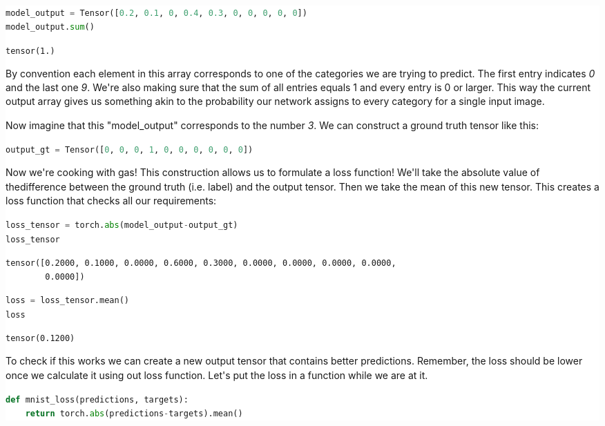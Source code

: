 
```python
model_output = Tensor([0.2, 0.1, 0, 0.4, 0.3, 0, 0, 0, 0, 0])
model_output.sum()
```




    tensor(1.)



By convention each element in this array corresponds to one of the categories we are trying to predict. The first entry indicates _0_ and the last one _9_. We're also making sure that the sum of all entries equals 1 and every entry is 0 or larger. This way the current output array gives us something akin to the probability our network assigns to every category for a single input image.

Now imagine that this "model_output" corresponds to the number _3_. We can construct a ground truth tensor like this:


```python
output_gt = Tensor([0, 0, 0, 1, 0, 0, 0, 0, 0, 0])
```

Now we're cooking with gas! This construction allows us to formulate a loss function! We'll take the absolute value of thedifference between the ground truth (i.e. label) and the output tensor. Then we take the mean of this new tensor. This creates a loss function that checks all our requirements:


```python
loss_tensor = torch.abs(model_output-output_gt)
loss_tensor
```




    tensor([0.2000, 0.1000, 0.0000, 0.6000, 0.3000, 0.0000, 0.0000, 0.0000, 0.0000,
            0.0000])




```python
loss = loss_tensor.mean()
loss
```




    tensor(0.1200)



To check if this works we can create a new output tensor that contains better predictions. Remember, the loss should be lower once we calculate it using out loss function. Let's put the loss in a function while we are at it.


```python
def mnist_loss(predictions, targets):
    return torch.abs(predictions-targets).mean()
```
